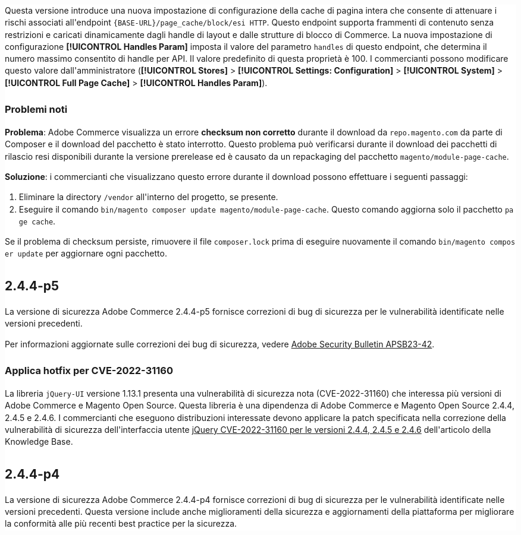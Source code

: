 Questa versione introduce una nuova impostazione di configurazione della cache di pagina intera che consente di attenuare i rischi associati all&#39;endpoint `{BASE-URL}/page_cache/block/esi HTTP`. Questo endpoint supporta frammenti di contenuto senza restrizioni e caricati dinamicamente dagli handle di layout e dalle strutture di blocco di Commerce. La nuova impostazione di configurazione **[!UICONTROL Handles Param]** imposta il valore del parametro `handles` di questo endpoint, che determina il numero massimo consentito di handle per API. Il valore predefinito di questa proprietà è 100. I commercianti possono modificare questo valore dall&#39;amministratore (**[!UICONTROL Stores]** > **[!UICONTROL Settings: Configuration]** > **[!UICONTROL System]** > **[!UICONTROL Full Page Cache]** > **[!UICONTROL Handles Param]**). 

### Problemi noti

**Problema**: Adobe Commerce visualizza un errore **checksum non corretto** durante il download da `repo.magento.com` da parte di Composer e il download del pacchetto è stato interrotto. Questo problema può verificarsi durante il download dei pacchetti di rilascio resi disponibili durante la versione prerelease ed è causato da un repackaging del pacchetto `magento/module-page-cache`.

**Soluzione**: i commercianti che visualizzano questo errore durante il download possono effettuare i seguenti passaggi:

1) Eliminare la directory `/vendor` all&#39;interno del progetto, se presente.
2) Eseguire il comando `bin/magento composer update magento/module-page-cache`. Questo comando aggiorna solo il pacchetto `page cache`.

Se il problema di checksum persiste, rimuovere il file `composer.lock` prima di eseguire nuovamente il comando `bin/magento composer update` per aggiornare ogni pacchetto.

## 2.4.4-p5

La versione di sicurezza Adobe Commerce 2.4.4-p5 fornisce correzioni di bug di sicurezza per le vulnerabilità identificate nelle versioni precedenti.

Per informazioni aggiornate sulle correzioni dei bug di sicurezza, vedere [Adobe Security Bulletin APSB23-42](https://helpx.adobe.com/it/security/products/magento/apsb23-42.html).

### Applica hotfix per CVE-2022-31160

La libreria `jQuery-UI` versione 1.13.1 presenta una vulnerabilità di sicurezza nota (CVE-2022-31160) che interessa più versioni di Adobe Commerce e Magento Open Source. Questa libreria è una dipendenza di Adobe Commerce e Magento Open Source 2.4.4, 2.4.5 e 2.4.6. I commercianti che eseguono distribuzioni interessate devono applicare la patch specificata nella correzione della vulnerabilità di sicurezza dell&#39;interfaccia utente [jQuery CVE-2022-31160 per le versioni 2.4.4, 2.4.5 e 2.4.6](https://experienceleague.adobe.com/docs/commerce-knowledge-base/kb/troubleshooting/known-issues-patches-attached/jquery-cve-2022-31160-fix-2.4.4-2.4.5-2.4.6.html?lang=it) dell&#39;articolo della Knowledge Base.

## 2.4.4-p4

La versione di sicurezza Adobe Commerce 2.4.4-p4 fornisce correzioni di bug di sicurezza per le vulnerabilità identificate nelle versioni precedenti. Questa versione include anche miglioramenti della sicurezza e aggiornamenti della piattaforma per migliorare la conformità alle più recenti best practice per la sicurezza.
